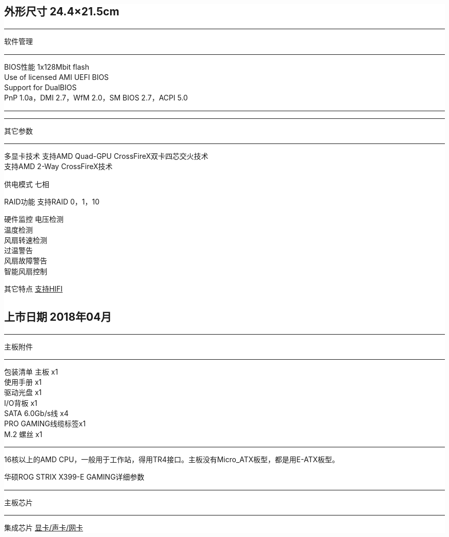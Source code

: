   外形尺寸      24.4×21.5cm
  -----------------------------------------------------------------------

  -----------------------------------------------------------------------
  软件管理      
  ------------- ---------------------------------------------------------
  BIOS性能      1x128Mbit flash\
                Use of licensed AMI UEFI BIOS\
                Support for DualBIOS\
                PnP 1.0a，DMI 2.7，WfM 2.0，SM BIOS 2.7，ACPI 5.0

  -----------------------------------------------------------------------

  ------------------------------------------------------------------------
  其它参数      
  ------------- ----------------------------------------------------------
  多显卡技术    支持AMD Quad-GPU CrossFireX双卡四芯交火技术\
                支持AMD 2-Way CrossFireX技术

  供电模式      七相

  RAID功能      支持RAID 0，1，10

  硬件监控      电压检测\
                温度检测\
                风扇转速检测\
                过温警告\
                风扇故障警告\
                智能风扇控制

  其它特点      [支持HIFI](http://detail.zol.com.cn/motherboard/p29941/)

  上市日期      2018年04月
  ------------------------------------------------------------------------

  -----------------------------------------------------------------------
  主板附件      
  ------------- ---------------------------------------------------------
  包装清单      主板 x1\
                使用手册 x1\
                驱动光盘 x1\
                I/O背板 x1\
                SATA 6.0Gb/s线 x4\
                PRO GAMING线缆标签x1\
                M.2 螺丝 x1

  -----------------------------------------------------------------------

16核以上的AMD
CPU，一般用于工作站，得用TR4接口。主板没有Micro_ATX板型，都是用E-ATX板型。

华硕ROG STRIX X399-E GAMING详细参数

  -----------------------------------------------------------------------------
  主板芯片      
  ------------- ---------------------------------------------------------------
  集成芯片      [显卡/声卡/网卡](http://detail.zol.com.cn/motherboard/s1168/)
